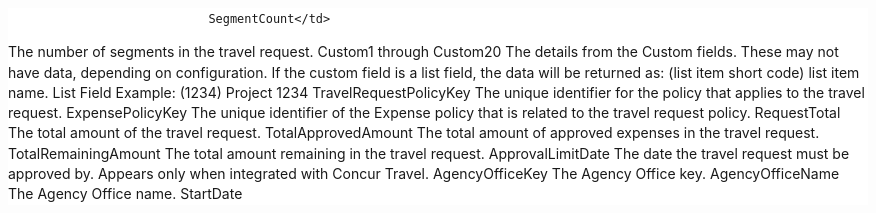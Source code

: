                                 SegmentCount</td>
<td valign="top">
                                The number of segments in the travel request.</td>
</tr>
<tr>
<td valign="top">
                                Custom1 through Custom20</td>
<td valign="top">
                                The details from the Custom fields. These may not have data, depending on configuration. If the custom field is a list field, the data will be returned as: (list item short code) list item name. List Field Example: <Custom1>(1234) Project 1234</Custom1></td>
</tr>
<tr>
<td valign="top">
                                TravelRequestPolicyKey</td>
<td valign="top">
                                The unique identifier for the policy that applies to the travel request.</td>
</tr>
<tr>
<td valign="top">
                                ExpensePolicyKey</td>
<td valign="top">
                                The unique identifier of the Expense policy that is related to the travel request policy.</td>
</tr>
<tr>
<td valign="top">
                                RequestTotal</td>
<td valign="top">
                                The total amount of the travel request.</td>
</tr>
<tr>
<td valign="top">
                                TotalApprovedAmount</td>
<td valign="top">
                                The total amount of approved expenses in the travel request.</td>
</tr>
<tr>
<td valign="top">
                                TotalRemainingAmount</td>
<td valign="top">
                                The total amount remaining in the travel request.</td>
</tr>
<tr>
<td valign="top">
                                ApprovalLimitDate</td>
<td valign="top">
                                The date the travel request must be approved by. Appears only when integrated with Concur Travel.</td>
</tr>
<tr>
<td valign="top">
                                AgencyOfficeKey</td>
<td valign="top">
                                The Agency Office key.</td>
</tr>
<tr>
<td valign="top">
                                AgencyOfficeName</td>
<td valign="top">
                                The Agency Office name.</td>
</tr>
<tr>
<td valign="top">
                                StartDate</td>